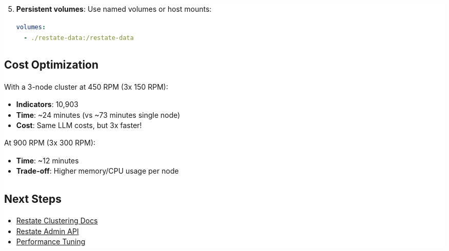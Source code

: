 5. **Persistent volumes**: Use named volumes or host mounts:
   ```yaml
   volumes:
     - ./restate-data:/restate-data
   ```

## Cost Optimization

With a 3-node cluster at 450 RPM (3x 150 RPM):

- **Indicators**: 10,903
- **Time**: ~24 minutes (vs ~73 minutes single node)
- **Cost**: Same LLM costs, but 3x faster!

At 900 RPM (3x 300 RPM):
- **Time**: ~12 minutes
- **Trade-off**: Higher memory/CPU usage per node

## Next Steps

- [Restate Clustering Docs](https://docs.restate.dev/operate/cluster)
- [Restate Admin API](https://docs.restate.dev/references/admin-api)
- [Performance Tuning](https://docs.restate.dev/operate/configuration/server)
